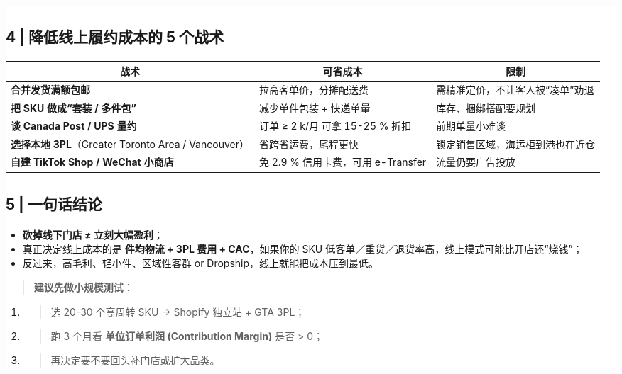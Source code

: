 ------





## **4 | 降低线上履约成本的 5 个战术**



| **战术**                                             | **可省成本**                       | **限制**                         |
| ---------------------------------------------------- | ---------------------------------- | -------------------------------- |
| **合并发货满额包邮**                                 | 拉高客单价，分摊配送费             | 需精准定价，不让客人被“凑单”劝退 |
| **把 SKU 做成“套装 / 多件包”**                       | 减少单件包装 + 快递单量            | 库存、捆绑搭配要规划             |
| **谈 Canada Post / UPS 量约**                        | 订单 ≥ 2 k/月 可拿 15-25 % 折扣    | 前期单量小难谈                   |
| **选择本地 3PL**（Greater Toronto Area / Vancouver） | 省跨省运费，尾程更快               | 锁定销售区域，海运柜到港也在近仓 |
| **自建 TikTok Shop / WeChat 小商店**                 | 免 2.9 % 信用卡费，可用 e-Transfer | 流量仍要广告投放                 |





## **5 | 一句话结论**





- **砍掉线下门店 ≠ 立刻大幅盈利**；
- 真正决定线上成本的是 **件均物流 + 3PL 费用 + CAC**，如果你的 SKU 低客单／重货／退货率高，线上模式可能比开店还“烧钱”；
- 反过来，高毛利、轻小件、区域性客群 or Dropship，线上就能把成本压到最低。





> **建议先做小规模测试**：



1. > 选 20-30 个高周转 SKU → Shopify 独立站 + GTA 3PL；

2. > 跑 3 个月看 **单位订单利润 (Contribution Margin)** 是否 > 0；

3. > 再决定要不要回头补门店或扩大品类。

